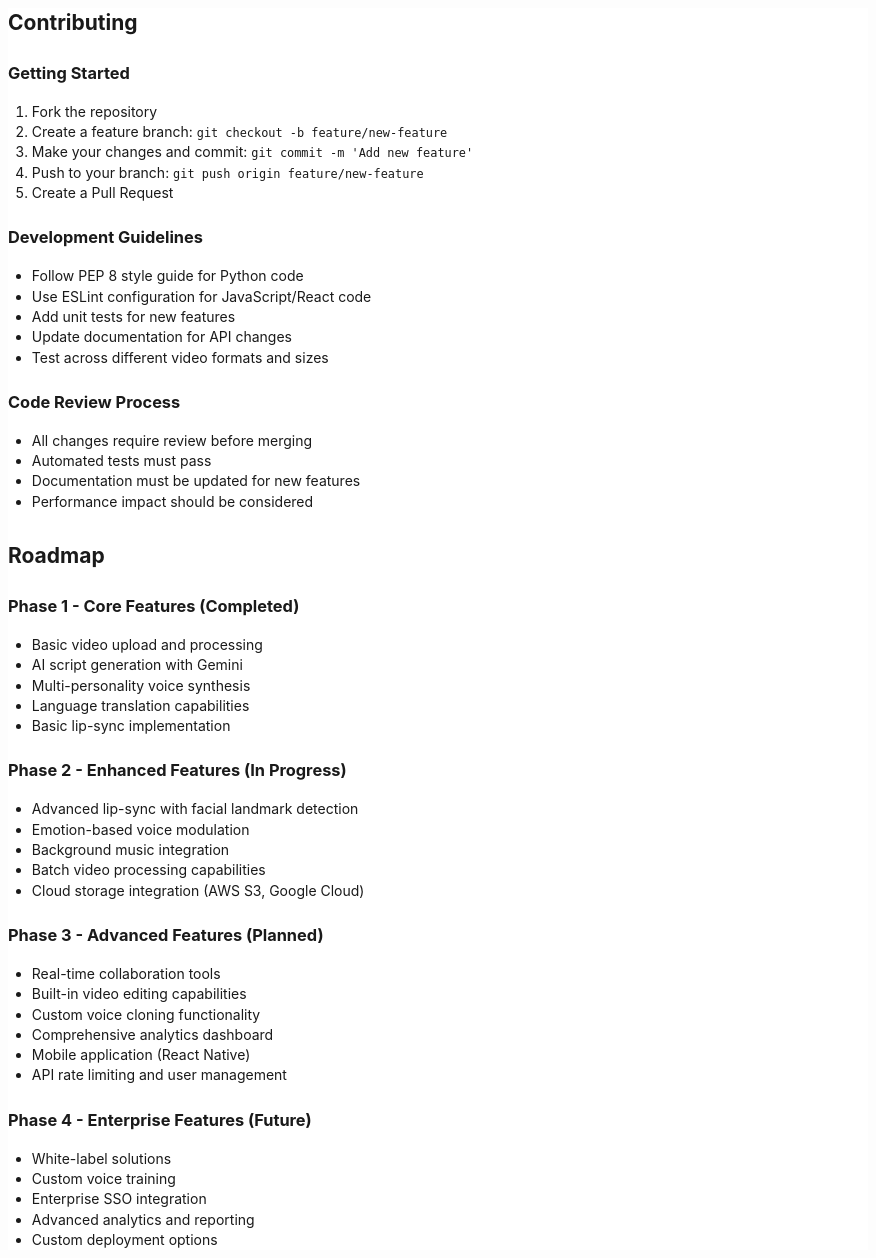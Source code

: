 ## Contributing

### Getting Started
1. Fork the repository
2. Create a feature branch: `git checkout -b feature/new-feature`
3. Make your changes and commit: `git commit -m 'Add new feature'`
4. Push to your branch: `git push origin feature/new-feature`
5. Create a Pull Request

### Development Guidelines
- Follow PEP 8 style guide for Python code
- Use ESLint configuration for JavaScript/React code
- Add unit tests for new features
- Update documentation for API changes
- Test across different video formats and sizes

### Code Review Process
- All changes require review before merging
- Automated tests must pass
- Documentation must be updated for new features
- Performance impact should be considered

## Roadmap

### Phase 1 - Core Features (Completed)
- Basic video upload and processing
- AI script generation with Gemini
- Multi-personality voice synthesis
- Language translation capabilities
- Basic lip-sync implementation

### Phase 2 - Enhanced Features (In Progress)
- Advanced lip-sync with facial landmark detection
- Emotion-based voice modulation
- Background music integration
- Batch video processing capabilities
- Cloud storage integration (AWS S3, Google Cloud)

### Phase 3 - Advanced Features (Planned)
- Real-time collaboration tools
- Built-in video editing capabilities
- Custom voice cloning functionality
- Comprehensive analytics dashboard
- Mobile application (React Native)
- API rate limiting and user management

### Phase 4 - Enterprise Features (Future)
- White-label solutions
- Custom voice training
- Enterprise SSO integration
- Advanced analytics and reporting
- Custom deployment options
